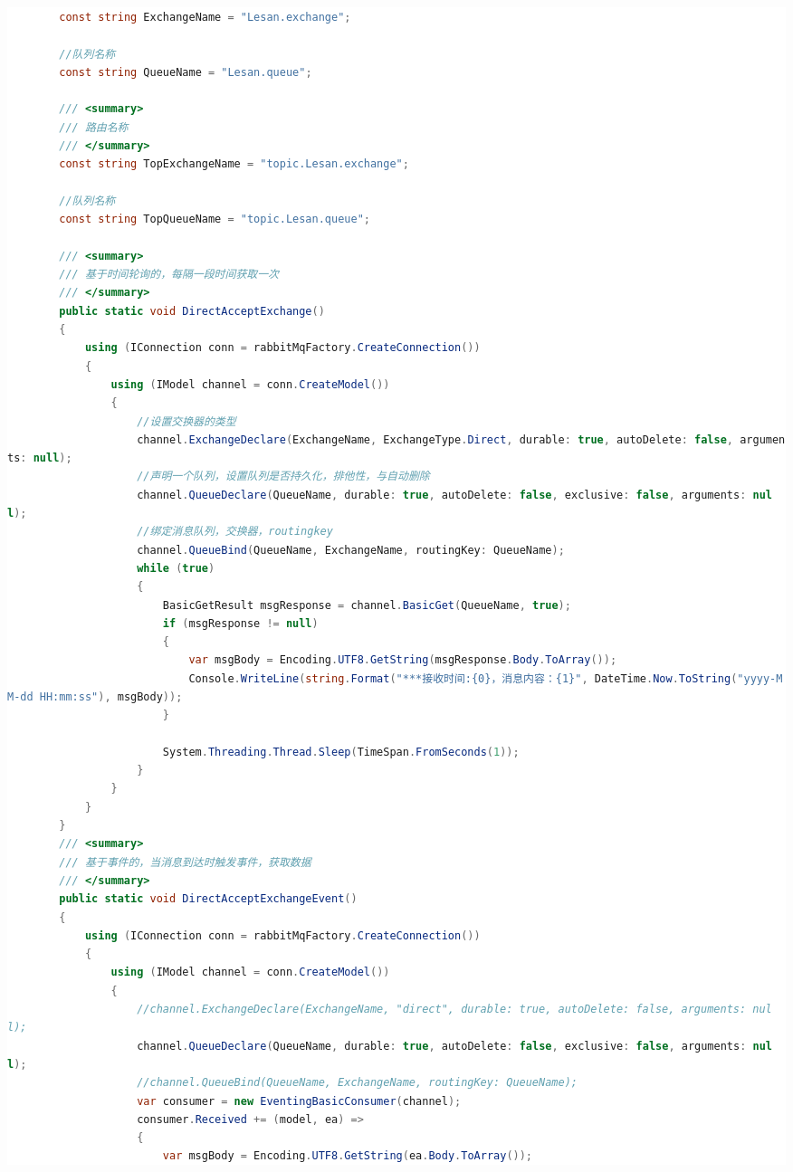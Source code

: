 ```csharp
        const string ExchangeName = "Lesan.exchange";

        //队列名称
        const string QueueName = "Lesan.queue";

        /// <summary>
        /// 路由名称
        /// </summary>
        const string TopExchangeName = "topic.Lesan.exchange";

        //队列名称
        const string TopQueueName = "topic.Lesan.queue";

        /// <summary>
        /// 基于时间轮询的，每隔一段时间获取一次
        /// </summary>
        public static void DirectAcceptExchange()
        {
            using (IConnection conn = rabbitMqFactory.CreateConnection())
            {
                using (IModel channel = conn.CreateModel())
                {
                    //设置交换器的类型
                    channel.ExchangeDeclare(ExchangeName, ExchangeType.Direct, durable: true, autoDelete: false, arguments: null);
                    //声明一个队列，设置队列是否持久化，排他性，与自动删除
                    channel.QueueDeclare(QueueName, durable: true, autoDelete: false, exclusive: false, arguments: null);
                    //绑定消息队列，交换器，routingkey
                    channel.QueueBind(QueueName, ExchangeName, routingKey: QueueName);
                    while (true)
                    {
                        BasicGetResult msgResponse = channel.BasicGet(QueueName, true);
                        if (msgResponse != null)
                        {
                            var msgBody = Encoding.UTF8.GetString(msgResponse.Body.ToArray());
                            Console.WriteLine(string.Format("***接收时间:{0}，消息内容：{1}", DateTime.Now.ToString("yyyy-MM-dd HH:mm:ss"), msgBody));
                        }

                        System.Threading.Thread.Sleep(TimeSpan.FromSeconds(1));
                    }
                }
            }
        }
        /// <summary>
        /// 基于事件的，当消息到达时触发事件，获取数据
        /// </summary>
        public static void DirectAcceptExchangeEvent()
        {
            using (IConnection conn = rabbitMqFactory.CreateConnection())
            {
                using (IModel channel = conn.CreateModel())
                {
                    //channel.ExchangeDeclare(ExchangeName, "direct", durable: true, autoDelete: false, arguments: null);
                    channel.QueueDeclare(QueueName, durable: true, autoDelete: false, exclusive: false, arguments: null);
                    //channel.QueueBind(QueueName, ExchangeName, routingKey: QueueName);
                    var consumer = new EventingBasicConsumer(channel);
                    consumer.Received += (model, ea) =>
                    {
                        var msgBody = Encoding.UTF8.GetString(ea.Body.ToArray());
```